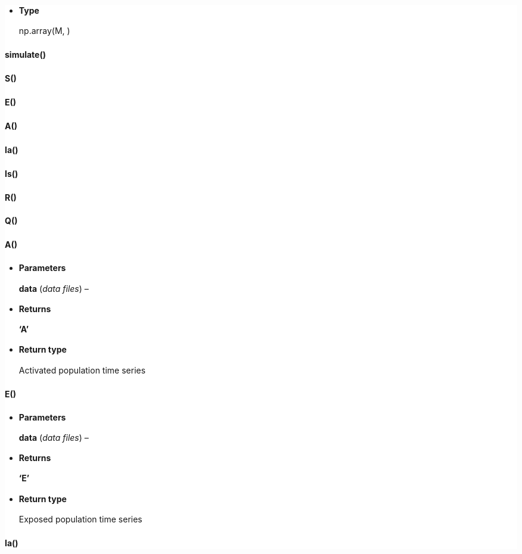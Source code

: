 * **Type**

    np.array(M, )



#### simulate()

#### S()

#### E()

#### A()

#### Ia()

#### Is()

#### R()

#### Q()

#### A()

* **Parameters**

    **data** (*data files*) – 



* **Returns**

    **‘A’**



* **Return type**

    Activated population time series



#### E()

* **Parameters**

    **data** (*data files*) – 



* **Returns**

    **‘E’**



* **Return type**

    Exposed population time series



#### Ia()
